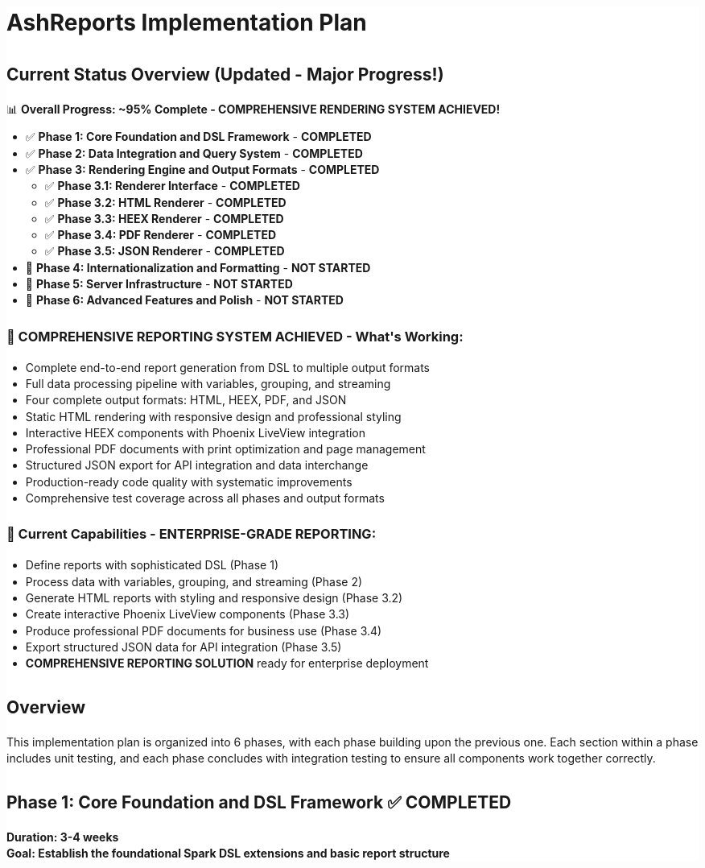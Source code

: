 # AshReports Implementation Plan

## Current Status Overview (Updated - Major Progress!)

📊 **Overall Progress: ~95% Complete - COMPREHENSIVE RENDERING SYSTEM ACHIEVED!**

- ✅ **Phase 1: Core Foundation and DSL Framework** - **COMPLETED**
- ✅ **Phase 2: Data Integration and Query System** - **COMPLETED**
- ✅ **Phase 3: Rendering Engine and Output Formats** - **COMPLETED**
  - ✅ **Phase 3.1: Renderer Interface** - **COMPLETED**
  - ✅ **Phase 3.2: HTML Renderer** - **COMPLETED**
  - ✅ **Phase 3.3: HEEX Renderer** - **COMPLETED**
  - ✅ **Phase 3.4: PDF Renderer** - **COMPLETED**
  - ✅ **Phase 3.5: JSON Renderer** - **COMPLETED**
- 🔴 **Phase 4: Internationalization and Formatting** - **NOT STARTED**
- 🔴 **Phase 5: Server Infrastructure** - **NOT STARTED**
- 🔴 **Phase 6: Advanced Features and Polish** - **NOT STARTED**

### 🎉 COMPREHENSIVE REPORTING SYSTEM ACHIEVED - What's Working:
- Complete end-to-end report generation from DSL to multiple output formats
- Full data processing pipeline with variables, grouping, and streaming
- Four complete output formats: HTML, HEEX, PDF, and JSON
- Static HTML rendering with responsive design and professional styling
- Interactive HEEX components with Phoenix LiveView integration
- Professional PDF documents with print optimization and page management
- Structured JSON export for API integration and data interchange
- Production-ready code quality with systematic improvements
- Comprehensive test coverage across all phases and output formats

### 🚀 Current Capabilities - ENTERPRISE-GRADE REPORTING:
- Define reports with sophisticated DSL (Phase 1)
- Process data with variables, grouping, and streaming (Phase 2)
- Generate HTML reports with styling and responsive design (Phase 3.2)
- Create interactive Phoenix LiveView components (Phase 3.3)
- Produce professional PDF documents for business use (Phase 3.4)
- Export structured JSON data for API integration (Phase 3.5)
- **COMPREHENSIVE REPORTING SOLUTION** ready for enterprise deployment

## Overview

This implementation plan is organized into 6 phases, with each phase building upon the previous one. Each section within a phase includes unit testing, and each phase concludes with integration testing to ensure all components work together correctly.

## Phase 1: Core Foundation and DSL Framework ✅ **COMPLETED**

**Duration: 3-4 weeks**  
**Goal: Establish the foundational Spark DSL extensions and basic report structure**
